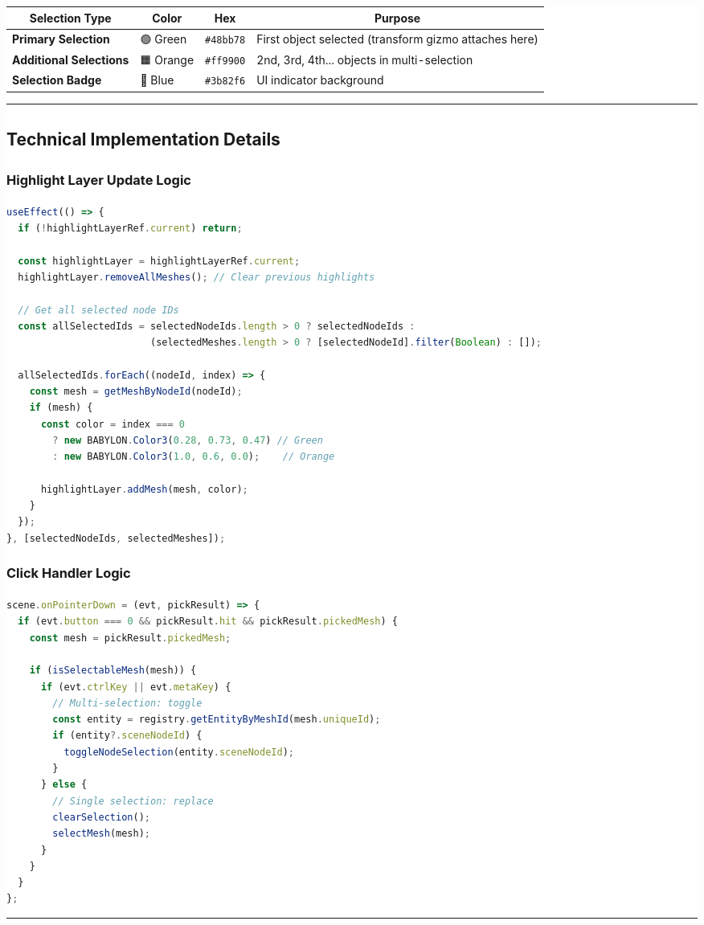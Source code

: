 | Selection Type | Color | Hex | Purpose |
|---|---|---|---|
| **Primary Selection** | 🟢 Green | `#48bb78` | First object selected (transform gizmo attaches here) |
| **Additional Selections** | 🟧 Orange | `#ff9900` | 2nd, 3rd, 4th... objects in multi-selection |
| **Selection Badge** | 🔵 Blue | `#3b82f6` | UI indicator background |

---

## Technical Implementation Details

### Highlight Layer Update Logic

```typescript
useEffect(() => {
  if (!highlightLayerRef.current) return;

  const highlightLayer = highlightLayerRef.current;
  highlightLayer.removeAllMeshes(); // Clear previous highlights

  // Get all selected node IDs
  const allSelectedIds = selectedNodeIds.length > 0 ? selectedNodeIds :
                         (selectedMeshes.length > 0 ? [selectedNodeId].filter(Boolean) : []);

  allSelectedIds.forEach((nodeId, index) => {
    const mesh = getMeshByNodeId(nodeId);
    if (mesh) {
      const color = index === 0
        ? new BABYLON.Color3(0.28, 0.73, 0.47) // Green
        : new BABYLON.Color3(1.0, 0.6, 0.0);    // Orange

      highlightLayer.addMesh(mesh, color);
    }
  });
}, [selectedNodeIds, selectedMeshes]);
```

### Click Handler Logic

```typescript
scene.onPointerDown = (evt, pickResult) => {
  if (evt.button === 0 && pickResult.hit && pickResult.pickedMesh) {
    const mesh = pickResult.pickedMesh;

    if (isSelectableMesh(mesh)) {
      if (evt.ctrlKey || evt.metaKey) {
        // Multi-selection: toggle
        const entity = registry.getEntityByMeshId(mesh.uniqueId);
        if (entity?.sceneNodeId) {
          toggleNodeSelection(entity.sceneNodeId);
        }
      } else {
        // Single selection: replace
        clearSelection();
        selectMesh(mesh);
      }
    }
  }
};
```

---
